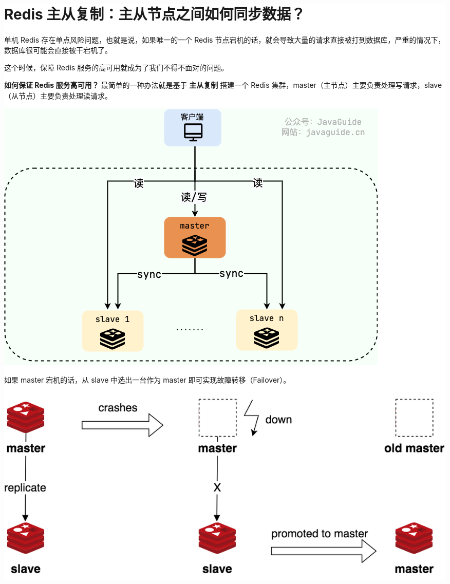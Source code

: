 # Redis 主从复制：主从节点之间如何同步数据？

单机 Redis 存在单点风险问题，也就是说，如果唯一的一个 Redis 节点宕机的话，就会导致大量的请求直接被打到数据库，严重的情况下，数据库很可能会直接被干宕机了。



这个时候，保障 Redis 服务的高可用就成为了我们不得不面对的问题。



**如何保证 Redis 服务高可用？** 最简单的一种办法就是基于 **主从复制** 搭建一个 Redis 集群，master（主节点）主要负责处理写请求，slave（从节点）主要负责处理读请求。



![1676964296594-1f216792-7828-4e11-bd01-d30c63a37f89.png](./img/UIjX6qpYa4UGovJZ/1676964296594-1f216792-7828-4e11-bd01-d30c63a37f89-285452.png)



如果 master 宕机的话，从 slave 中选出一台作为 master 即可实现故障转移（Failover）。



![1676964315570-0b4ef95f-7df9-4142-b70c-b0e8f8263e29.png](./img/UIjX6qpYa4UGovJZ/1676964315570-0b4ef95f-7df9-4142-b70c-b0e8f8263e29-575969.png)
